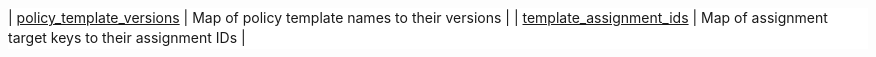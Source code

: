 | <a name="output_policy_template_versions"></a> [policy\_template\_versions](#output\_policy\_template\_versions) | Map of policy template names to their versions |
| <a name="output_template_assignment_ids"></a> [template\_assignment\_ids](#output\_template\_assignment\_ids) | Map of assignment target keys to their assignment IDs |
